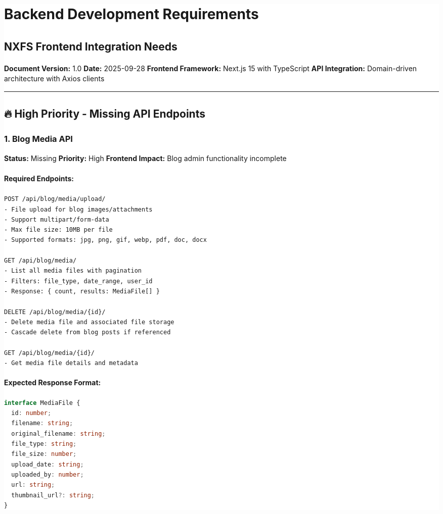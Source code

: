 # Backend Development Requirements

## NXFS Frontend Integration Needs

**Document Version:** 1.0
**Date:** 2025-09-28
**Frontend Framework:** Next.js 15 with TypeScript
**API Integration:** Domain-driven architecture with Axios clients

---

## 🔥 High Priority - Missing API Endpoints

### 1. Blog Media API

**Status:** Missing
**Priority:** High
**Frontend Impact:** Blog admin functionality incomplete

#### Required Endpoints:

```
POST /api/blog/media/upload/
- File upload for blog images/attachments
- Support multipart/form-data
- Max file size: 10MB per file
- Supported formats: jpg, png, gif, webp, pdf, doc, docx

GET /api/blog/media/
- List all media files with pagination
- Filters: file_type, date_range, user_id
- Response: { count, results: MediaFile[] }

DELETE /api/blog/media/{id}/
- Delete media file and associated file storage
- Cascade delete from blog posts if referenced

GET /api/blog/media/{id}/
- Get media file details and metadata
```

#### Expected Response Format:

```typescript
interface MediaFile {
  id: number;
  filename: string;
  original_filename: string;
  file_type: string;
  file_size: number;
  upload_date: string;
  uploaded_by: number;
  url: string;
  thumbnail_url?: string;
}
```
